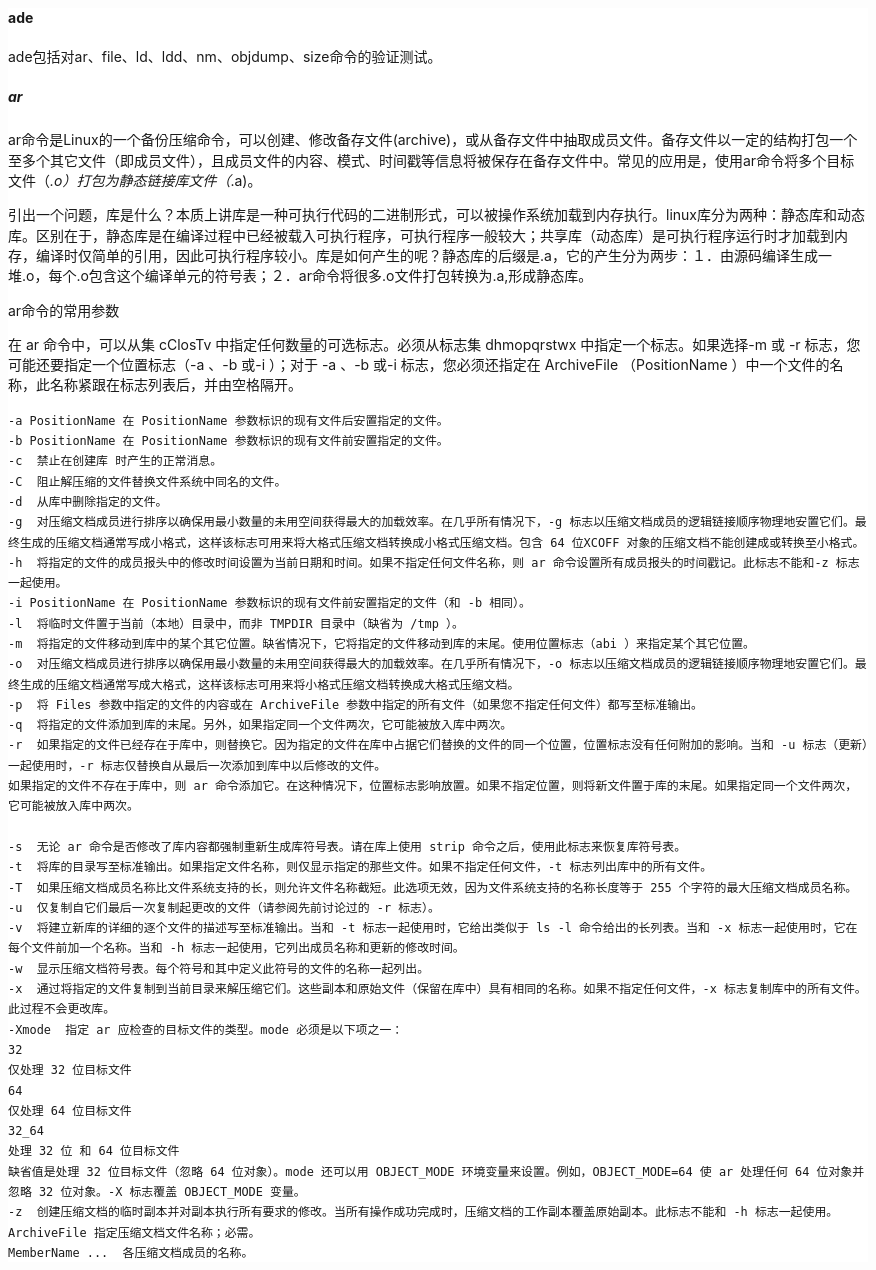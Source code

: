 #### ade

ade包括对ar、file、ld、ldd、nm、objdump、size命令的验证测试。

##### ar

ar命令是Linux的一个备份压缩命令，可以创建、修改备存文件(archive)，或从备存文件中抽取成员文件。备存文件以一定的结构打包一个至多个其它文件（即成员文件），且成员文件的内容、模式、时间戳等信息将被保存在备存文件中。常见的应用是，使用ar命令将多个目标文件（*.o）打包为静态链接库文件（*.a)。

引出一个问题，库是什么？本质上讲库是一种可执行代码的二进制形式，可以被操作系统加载到内存执行。linux库分为两种：静态库和动态库。区别在于，静态库是在编译过程中已经被载入可执行程序，可执行程序一般较大；共享库（动态库）是可执行程序运行时才加载到内存，编译时仅简单的引用，因此可执行程序较小。库是如何产生的呢？静态库的后缀是.a，它的产生分为两步：１．由源码编译生成一堆.o，每个.o包含这个编译单元的符号表；２．ar命令将很多.o文件打包转换为.a,形成静态库。

ar命令的常用参数

在 ar 命令中，可以从集 cClosTv 中指定任何数量的可选标志。必须从标志集 dhmopqrstwx 中指定一个标志。如果选择-m 或 -r 标志，您可能还要指定一个位置标志（-a 、-b 或-i ）；对于 -a 、-b 或-i 标志，您必须还指定在 ArchiveFile （PositionName ）中一个文件的名称，此名称紧跟在标志列表后，并由空格隔开。

    -a PositionName	在 PositionName 参数标识的现有文件后安置指定的文件。
    -b PositionName	在 PositionName 参数标识的现有文件前安置指定的文件。
    -c	禁止在创建库 时产生的正常消息。 
    -C	阻止解压缩的文件替换文件系统中同名的文件。
    -d	从库中删除指定的文件。
    -g	对压缩文档成员进行排序以确保用最小数量的未用空间获得最大的加载效率。在几乎所有情况下，-g 标志以压缩文档成员的逻辑链接顺序物理地安置它们。最终生成的压缩文档通常写成小格式，这样该标志可用来将大格式压缩文档转换成小格式压缩文档。包含 64 位XCOFF 对象的压缩文档不能创建成或转换至小格式。
    -h	将指定的文件的成员报头中的修改时间设置为当前日期和时间。如果不指定任何文件名称，则 ar 命令设置所有成员报头的时间戳记。此标志不能和-z 标志一起使用。
    -i PositionName	在 PositionName 参数标识的现有文件前安置指定的文件（和 -b 相同）。
    -l	将临时文件置于当前（本地）目录中，而非 TMPDIR 目录中（缺省为 /tmp ）。
    -m	将指定的文件移动到库中的某个其它位置。缺省情况下，它将指定的文件移动到库的末尾。使用位置标志（abi ）来指定某个其它位置。
    -o	对压缩文档成员进行排序以确保用最小数量的未用空间获得最大的加载效率。在几乎所有情况下，-o 标志以压缩文档成员的逻辑链接顺序物理地安置它们。最终生成的压缩文档通常写成大格式，这样该标志可用来将小格式压缩文档转换成大格式压缩文档。
    -p	将 Files 参数中指定的文件的内容或在 ArchiveFile 参数中指定的所有文件（如果您不指定任何文件）都写至标准输出。
    -q	将指定的文件添加到库的末尾。另外，如果指定同一个文件两次，它可能被放入库中两次。
    -r	如果指定的文件已经存在于库中，则替换它。因为指定的文件在库中占据它们替换的文件的同一个位置，位置标志没有任何附加的影响。当和 -u 标志（更新）一起使用时，-r 标志仅替换自从最后一次添加到库中以后修改的文件。
    如果指定的文件不存在于库中，则 ar 命令添加它。在这种情况下，位置标志影响放置。如果不指定位置，则将新文件置于库的末尾。如果指定同一个文件两次，它可能被放入库中两次。

    -s	无论 ar 命令是否修改了库内容都强制重新生成库符号表。请在库上使用 strip 命令之后，使用此标志来恢复库符号表。
    -t	将库的目录写至标准输出。如果指定文件名称，则仅显示指定的那些文件。如果不指定任何文件，-t 标志列出库中的所有文件。
    -T	如果压缩文档成员名称比文件系统支持的长，则允许文件名称截短。此选项无效，因为文件系统支持的名称长度等于 255 个字符的最大压缩文档成员名称。
    -u	仅复制自它们最后一次复制起更改的文件（请参阅先前讨论过的 -r 标志）。
    -v	将建立新库的详细的逐个文件的描述写至标准输出。当和 -t 标志一起使用时，它给出类似于 ls -l 命令给出的长列表。当和 -x 标志一起使用时，它在每个文件前加一个名称。当和 -h 标志一起使用，它列出成员名称和更新的修改时间。
    -w	显示压缩文档符号表。每个符号和其中定义此符号的文件的名称一起列出。
    -x	通过将指定的文件复制到当前目录来解压缩它们。这些副本和原始文件（保留在库中）具有相同的名称。如果不指定任何文件，-x 标志复制库中的所有文件。此过程不会更改库。
    -Xmode	指定 ar 应检查的目标文件的类型。mode 必须是以下项之一：
    32
    仅处理 32 位目标文件
    64
    仅处理 64 位目标文件
    32_64
    处理 32 位 和 64 位目标文件
    缺省值是处理 32 位目标文件（忽略 64 位对象）。mode 还可以用 OBJECT_MODE 环境变量来设置。例如，OBJECT_MODE=64 使 ar 处理任何 64 位对象并忽略 32 位对象。-X 标志覆盖 OBJECT_MODE 变量。
    -z	创建压缩文档的临时副本并对副本执行所有要求的修改。当所有操作成功完成时，压缩文档的工作副本覆盖原始副本。此标志不能和 -h 标志一起使用。
    ArchiveFile	指定压缩文档文件名称；必需。
    MemberName ...	各压缩文档成员的名称。
